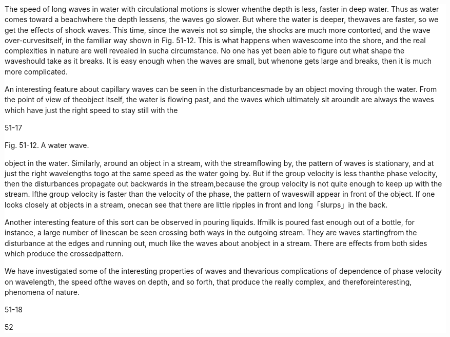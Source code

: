 The speed of long waves in water with circulational motions is slower whenthe depth is less, faster in deep water. Thus as water comes toward a beachwhere the depth lessens, the waves go slower. But where the water is deeper, thewaves are faster, so we get the eﬀects of shock waves. This time, since the waveis not so simple, the shocks are much more contorted, and the wave over-curvesitself, in the familiar way shown in Fig. 51-12. This is what happens when wavescome into the shore, and the real complexities in nature are well revealed in sucha circumstance. No one has yet been able to ﬁgure out what shape the waveshould take as it breaks. It is easy enough when the waves are small, but whenone gets large and breaks, then it is much more complicated.

An interesting feature about capillary waves can be seen in the disturbancesmade by an object moving through the water. From the point of view of theobject itself, the water is ﬂowing past, and the waves which ultimately sit aroundit are always the waves which have just the right speed to stay still with the

51-17

Fig. 51-12. A water wave.

object in the water. Similarly, around an object in a stream, with the streamﬂowing by, the pattern of waves is stationary, and at just the right wavelengths togo at the same speed as the water going by. But if the group velocity is less thanthe phase velocity, then the disturbances propagate out backwards in the stream,because the group velocity is not quite enough to keep up with the stream. Ifthe group velocity is faster than the velocity of the phase, the pattern of waveswill appear in front of the object. If one looks closely at objects in a stream, onecan see that there are little ripples in front and long「slurps」in the back.

Another interesting feature of this sort can be observed in pouring liquids. Ifmilk is poured fast enough out of a bottle, for instance, a large number of linescan be seen crossing both ways in the outgoing stream. They are waves startingfrom the disturbance at the edges and running out, much like the waves about anobject in a stream. There are eﬀects from both sides which produce the crossedpattern.

We have investigated some of the interesting properties of waves and thevarious complications of dependence of phase velocity on wavelength, the speed ofthe waves on depth, and so forth, that produce the really complex, and thereforeinteresting, phenomena of nature.

51-18

52

